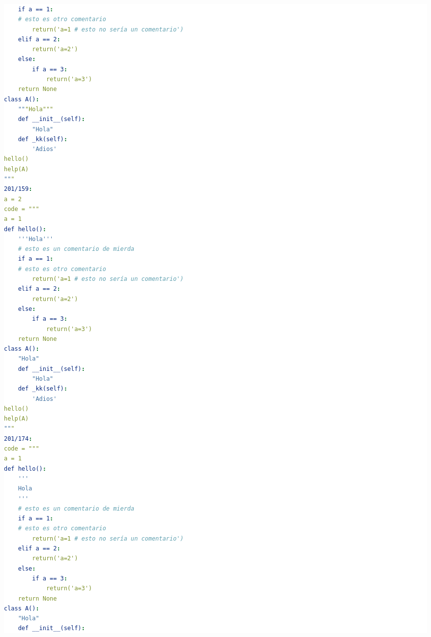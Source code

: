 ```yaml
    if a == 1:
    # esto es otro comentario
        return('a=1 # esto no sería un comentario')
    elif a == 2:
        return('a=2')
    else:
        if a == 3:
            return('a=3')
    return None
class A():
    """Hola"""
    def __init__(self):
        "Hola"
    def _kk(self):
        'Adios'
hello()
help(A)
"""
201/159:
a = 2
code = """
a = 1
def hello():
    '''Hola'''
    # esto es un comentario de mierda
    if a == 1:
    # esto es otro comentario
        return('a=1 # esto no sería un comentario')
    elif a == 2:
        return('a=2')
    else:
        if a == 3:
            return('a=3')
    return None
class A():
    "Hola"
    def __init__(self):
        "Hola"
    def _kk(self):
        'Adios'
hello()
help(A)
"""
201/174:
code = """
a = 1
def hello():
    '''
    Hola
    '''
    # esto es un comentario de mierda
    if a == 1:
    # esto es otro comentario
        return('a=1 # esto no sería un comentario')
    elif a == 2:
        return('a=2')
    else:
        if a == 3:
            return('a=3')
    return None
class A():
    "Hola"
    def __init__(self):
```